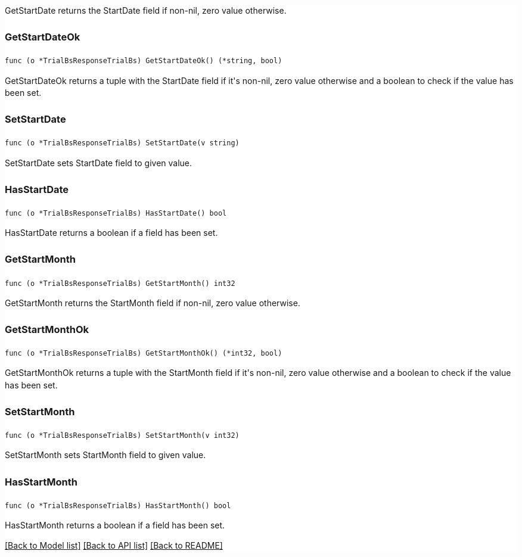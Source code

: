 GetStartDate returns the StartDate field if non-nil, zero value otherwise.

### GetStartDateOk

`func (o *TrialBsResponseTrialBs) GetStartDateOk() (*string, bool)`

GetStartDateOk returns a tuple with the StartDate field if it's non-nil, zero value otherwise
and a boolean to check if the value has been set.

### SetStartDate

`func (o *TrialBsResponseTrialBs) SetStartDate(v string)`

SetStartDate sets StartDate field to given value.

### HasStartDate

`func (o *TrialBsResponseTrialBs) HasStartDate() bool`

HasStartDate returns a boolean if a field has been set.

### GetStartMonth

`func (o *TrialBsResponseTrialBs) GetStartMonth() int32`

GetStartMonth returns the StartMonth field if non-nil, zero value otherwise.

### GetStartMonthOk

`func (o *TrialBsResponseTrialBs) GetStartMonthOk() (*int32, bool)`

GetStartMonthOk returns a tuple with the StartMonth field if it's non-nil, zero value otherwise
and a boolean to check if the value has been set.

### SetStartMonth

`func (o *TrialBsResponseTrialBs) SetStartMonth(v int32)`

SetStartMonth sets StartMonth field to given value.

### HasStartMonth

`func (o *TrialBsResponseTrialBs) HasStartMonth() bool`

HasStartMonth returns a boolean if a field has been set.


[[Back to Model list]](../README.md#documentation-for-models) [[Back to API list]](../README.md#documentation-for-api-endpoints) [[Back to README]](../README.md)


